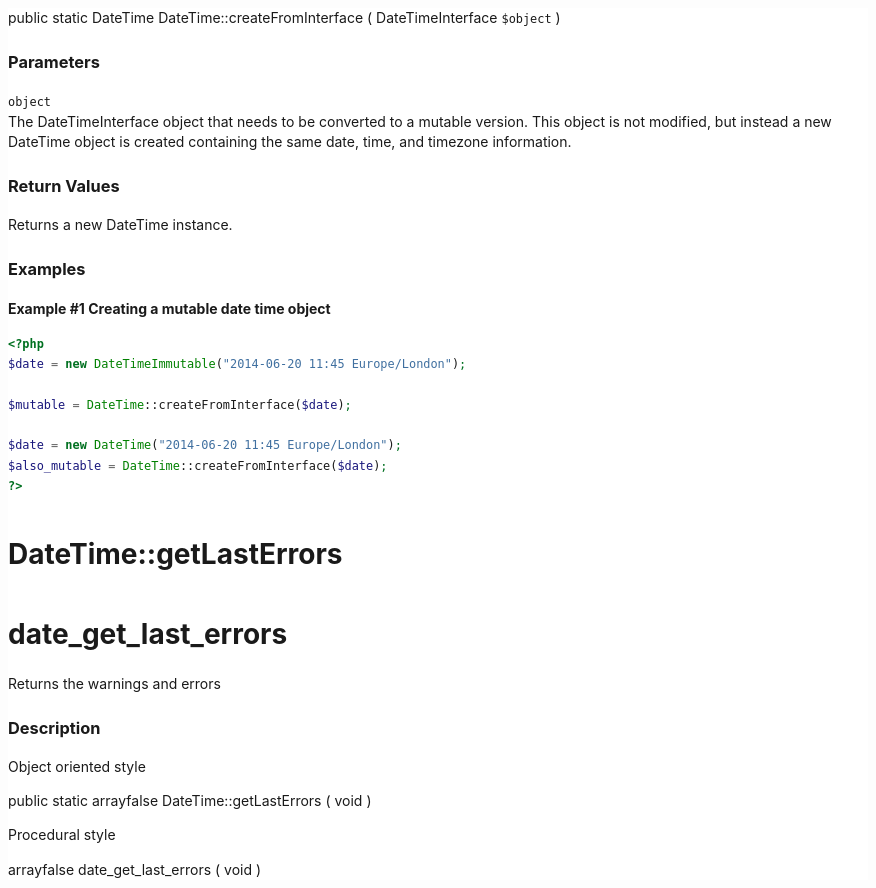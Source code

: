 <span class="modifier">public</span> <span
class="modifier">static</span> <span class="type">DateTime</span> <span
class="methodname">DateTime::createFromInterface</span> ( <span
class="methodparam"><span class="type">DateTimeInterface</span>
`$object`</span> )

### Parameters

`object`  
The <span class="classname">DateTimeInterface</span> object that needs
to be converted to a mutable version. This object is not modified, but
instead a new <span class="classname">DateTime</span> object is created
containing the same date, time, and timezone information.

### Return Values

Returns a new <span class="classname">DateTime</span> instance.

### Examples

**Example \#1 Creating a mutable date time object**

``` php
<?php
$date = new DateTimeImmutable("2014-06-20 11:45 Europe/London");

$mutable = DateTime::createFromInterface($date);

$date = new DateTime("2014-06-20 11:45 Europe/London");
$also_mutable = DateTime::createFromInterface($date);
?>
```

DateTime::getLastErrors
=======================

date\_get\_last\_errors
=======================

Returns the warnings and errors

### Description

Object oriented style

<span class="modifier">public</span> <span
class="modifier">static</span> <span class="type"><span
class="type">array</span><span class="type">false</span></span> <span
class="methodname">DateTime::getLastErrors</span> ( <span
class="methodparam">void</span> )

Procedural style

<span class="type"><span class="type">array</span><span
class="type">false</span></span> <span
class="methodname">date\_get\_last\_errors</span> ( <span
class="methodparam">void</span> )
